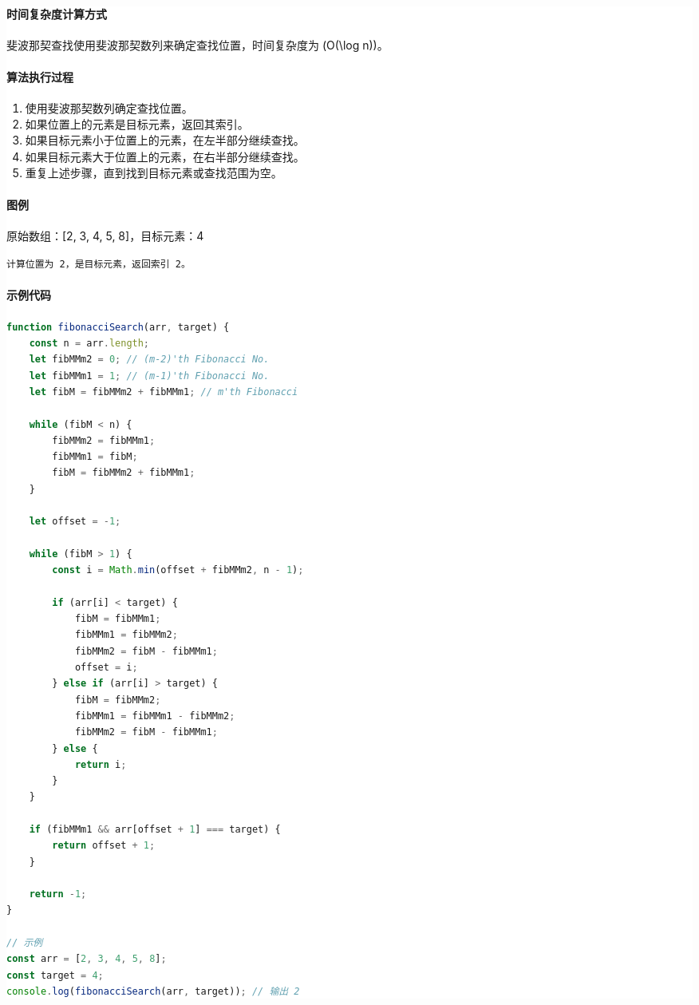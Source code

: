 #### 时间复杂度计算方式
斐波那契查找使用斐波那契数列来确定查找位置，时间复杂度为 \(O(\log n)\)。

#### 算法执行过程
1. 使用斐波那契数列确定查找位置。
2. 如果位置上的元素是目标元素，返回其索引。
3. 如果目标元素小于位置上的元素，在左半部分继续查找。
4. 如果目标元素大于位置上的元素，在右半部分继续查找。
5. 重复上述步骤，直到找到目标元素或查找范围为空。

#### 图例
原始数组：[2, 3, 4, 5, 8]，目标元素：4

```
计算位置为 2，是目标元素，返回索引 2。
```

#### 示例代码

```javascript
function fibonacciSearch(arr, target) {
    const n = arr.length;
    let fibMMm2 = 0; // (m-2)'th Fibonacci No.
    let fibMMm1 = 1; // (m-1)'th Fibonacci No.
    let fibM = fibMMm2 + fibMMm1; // m'th Fibonacci

    while (fibM < n) {
        fibMMm2 = fibMMm1;
        fibMMm1 = fibM;
        fibM = fibMMm2 + fibMMm1;
    }

    let offset = -1;

    while (fibM > 1) {
        const i = Math.min(offset + fibMMm2, n - 1);

        if (arr[i] < target) {
            fibM = fibMMm1;
            fibMMm1 = fibMMm2;
            fibMMm2 = fibM - fibMMm1;
            offset = i;
        } else if (arr[i] > target) {
            fibM = fibMMm2;
            fibMMm1 = fibMMm1 - fibMMm2;
            fibMMm2 = fibM - fibMMm1;
        } else {
            return i;
        }
    }

    if (fibMMm1 && arr[offset + 1] === target) {
        return offset + 1;
    }

    return -1;
}

// 示例
const arr = [2, 3, 4, 5, 8];
const target = 4;
console.log(fibonacciSearch(arr, target)); // 输出 2
```
